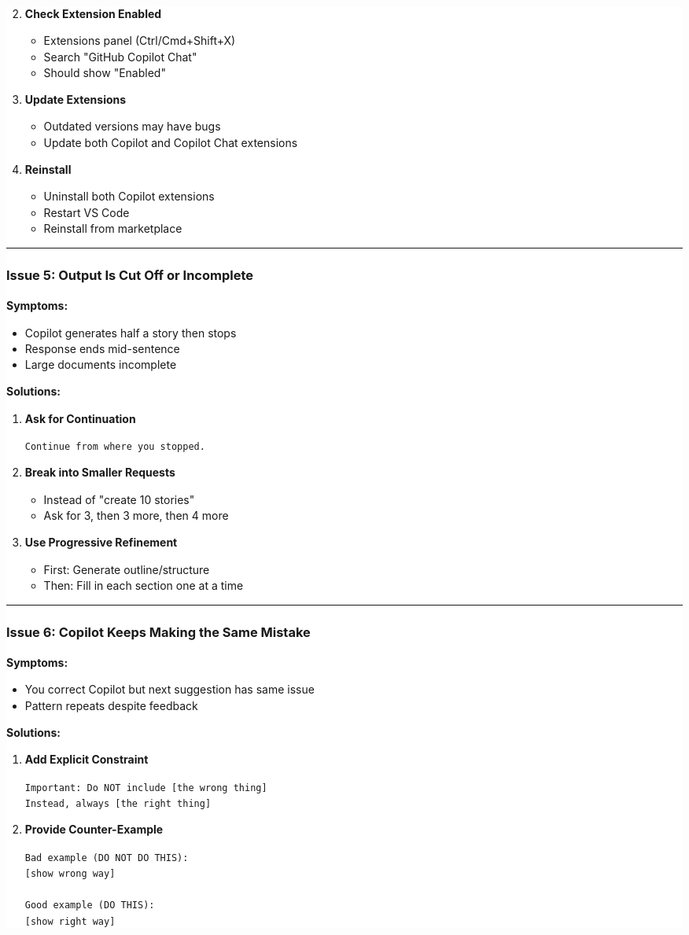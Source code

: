 2. **Check Extension Enabled**
   - Extensions panel (Ctrl/Cmd+Shift+X)
   - Search "GitHub Copilot Chat"
   - Should show "Enabled"

3. **Update Extensions**
   - Outdated versions may have bugs
   - Update both Copilot and Copilot Chat extensions

4. **Reinstall**
   - Uninstall both Copilot extensions
   - Restart VS Code
   - Reinstall from marketplace

---

### Issue 5: Output Is Cut Off or Incomplete

**Symptoms:**
- Copilot generates half a story then stops
- Response ends mid-sentence
- Large documents incomplete

**Solutions:**

1. **Ask for Continuation**
   ```
   Continue from where you stopped.
   ```

2. **Break into Smaller Requests**
   - Instead of "create 10 stories"
   - Ask for 3, then 3 more, then 4 more

3. **Use Progressive Refinement**
   - First: Generate outline/structure
   - Then: Fill in each section one at a time

---

### Issue 6: Copilot Keeps Making the Same Mistake

**Symptoms:**
- You correct Copilot but next suggestion has same issue
- Pattern repeats despite feedback

**Solutions:**

1. **Add Explicit Constraint**
   ```
   Important: Do NOT include [the wrong thing]
   Instead, always [the right thing]
   ```

2. **Provide Counter-Example**
   ```
   Bad example (DO NOT DO THIS):
   [show wrong way]

   Good example (DO THIS):
   [show right way]
   ```

